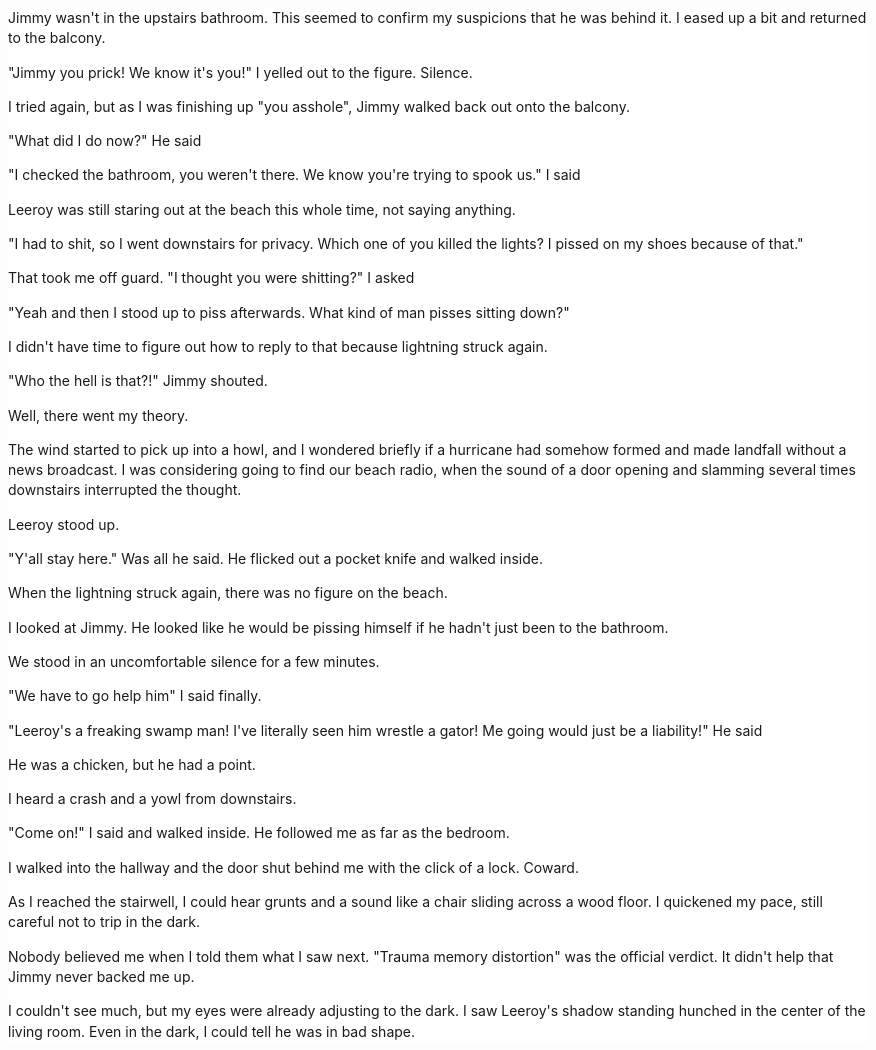 Jimmy wasn't in the upstairs bathroom. This seemed to confirm my suspicions that he was behind it. I eased up a bit and returned to the balcony.

"Jimmy you prick! We know it's you!" I yelled out to the figure. Silence.

I tried again, but as I was finishing up "you asshole", Jimmy walked back out onto the balcony.

"What did I do now?" He said 

"I checked the bathroom, you weren't there. We know you're trying to spook us." I said

Leeroy was still staring out at the beach this whole time, not saying anything.

"I had to shit, so I went downstairs for privacy. Which one of you killed the lights? I pissed on my shoes because of that."

That took me off guard. "I thought you were shitting?" I asked

"Yeah and then I stood up to piss afterwards. What kind of man pisses sitting down?"

I didn't have time to figure out how to reply to that because lightning struck again.

"Who the hell is that?!" Jimmy shouted.

Well, there went my theory.

The wind started to pick up into a howl, and I wondered briefly if a hurricane had somehow formed and made landfall without a news broadcast. I was considering going to find our beach radio, when the sound of a door opening and slamming several times downstairs interrupted the thought.

Leeroy stood up.

"Y'all stay here." Was all he said. He flicked out a pocket knife and walked inside.

When the lightning struck again, there was no figure on the beach.

I looked at Jimmy. He looked like he would be pissing himself if he hadn't just been to the bathroom.

We stood in an uncomfortable silence for a few minutes.

"We have to go help him" I said finally.

"Leeroy's a freaking swamp man! I've literally seen him wrestle a gator! Me going would just be a liability!" He said

He was a chicken, but he had a point.

I heard a crash and a yowl from downstairs.

"Come on!" I said and walked inside. He followed me as far as the bedroom.

I walked into the hallway and the door shut behind me with the click of a lock. Coward.

As I reached the stairwell, I could hear grunts and a sound like a chair sliding across a wood floor. I quickened my pace, still careful not to trip in the dark.

Nobody believed me when I told them what I saw next. "Trauma memory distortion" was the official verdict. It didn't help that Jimmy never backed me up.

I couldn't see much, but my eyes were already adjusting to the dark. I saw Leeroy's shadow standing hunched in the center of the living room. Even in the dark, I could tell he was in bad shape.
